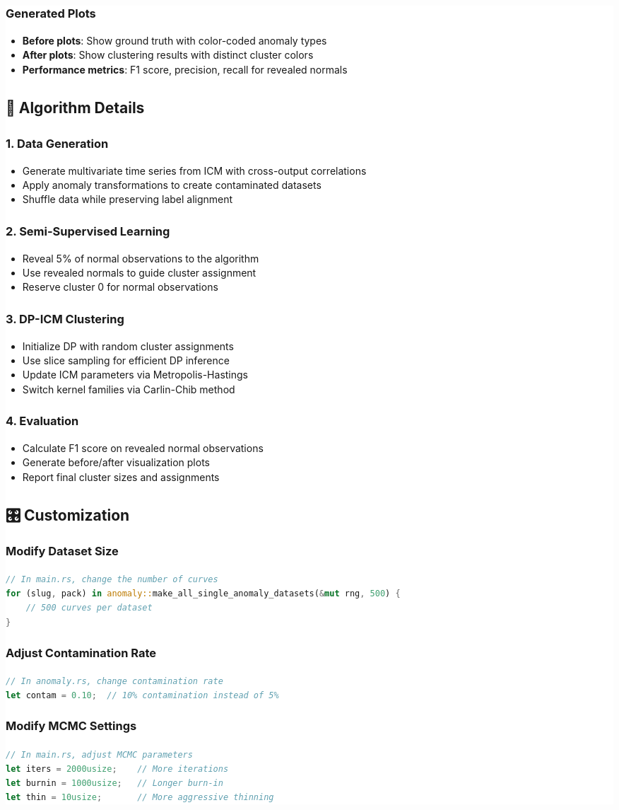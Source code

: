 ### Generated Plots
- **Before plots**: Show ground truth with color-coded anomaly types
- **After plots**: Show clustering results with distinct cluster colors
- **Performance metrics**: F1 score, precision, recall for revealed normals

## 🔬 Algorithm Details

### 1. Data Generation
- Generate multivariate time series from ICM with cross-output correlations
- Apply anomaly transformations to create contaminated datasets
- Shuffle data while preserving label alignment

### 2. Semi-Supervised Learning
- Reveal 5% of normal observations to the algorithm
- Use revealed normals to guide cluster assignment
- Reserve cluster 0 for normal observations

### 3. DP-ICM Clustering
- Initialize DP with random cluster assignments
- Use slice sampling for efficient DP inference
- Update ICM parameters via Metropolis-Hastings
- Switch kernel families via Carlin-Chib method

### 4. Evaluation
- Calculate F1 score on revealed normal observations
- Generate before/after visualization plots
- Report final cluster sizes and assignments

## 🎛️ Customization

### Modify Dataset Size
```rust
// In main.rs, change the number of curves
for (slug, pack) in anomaly::make_all_single_anomaly_datasets(&mut rng, 500) {
    // 500 curves per dataset
}
```

### Adjust Contamination Rate
```rust
// In anomaly.rs, change contamination rate
let contam = 0.10;  // 10% contamination instead of 5%
```

### Modify MCMC Settings
```rust
// In main.rs, adjust MCMC parameters
let iters = 2000usize;    // More iterations
let burnin = 1000usize;   // Longer burn-in
let thin = 10usize;       // More aggressive thinning
```
